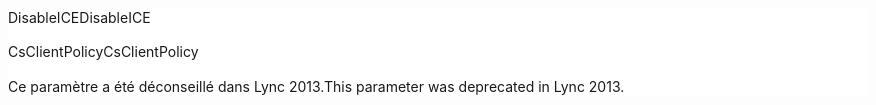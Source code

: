 <tr class="even">
<td><p><span data-ttu-id="61c8f-188">DisableICE</span><span class="sxs-lookup"><span data-stu-id="61c8f-188">DisableICE</span></span></p></td>
<td><p><span data-ttu-id="61c8f-189">CsClientPolicy</span><span class="sxs-lookup"><span data-stu-id="61c8f-189">CsClientPolicy</span></span></p></td>
<td><p><span data-ttu-id="61c8f-190">Ce paramètre a été déconseillé dans Lync 2013.</span><span class="sxs-lookup"><span data-stu-id="61c8f-190">This parameter was deprecated in Lync 2013.</span></span></p></td>
</tr>
</tbody>
</table><span data-ttu-id="61c8f-191">


</div>

</div>

</div>

<span> </span>

</div>

</div>

</span><span class="sxs-lookup"><span data-stu-id="61c8f-191">


</div>

</div>

</div>

<span> </span>

</div>

</div>

</span></span></div>

